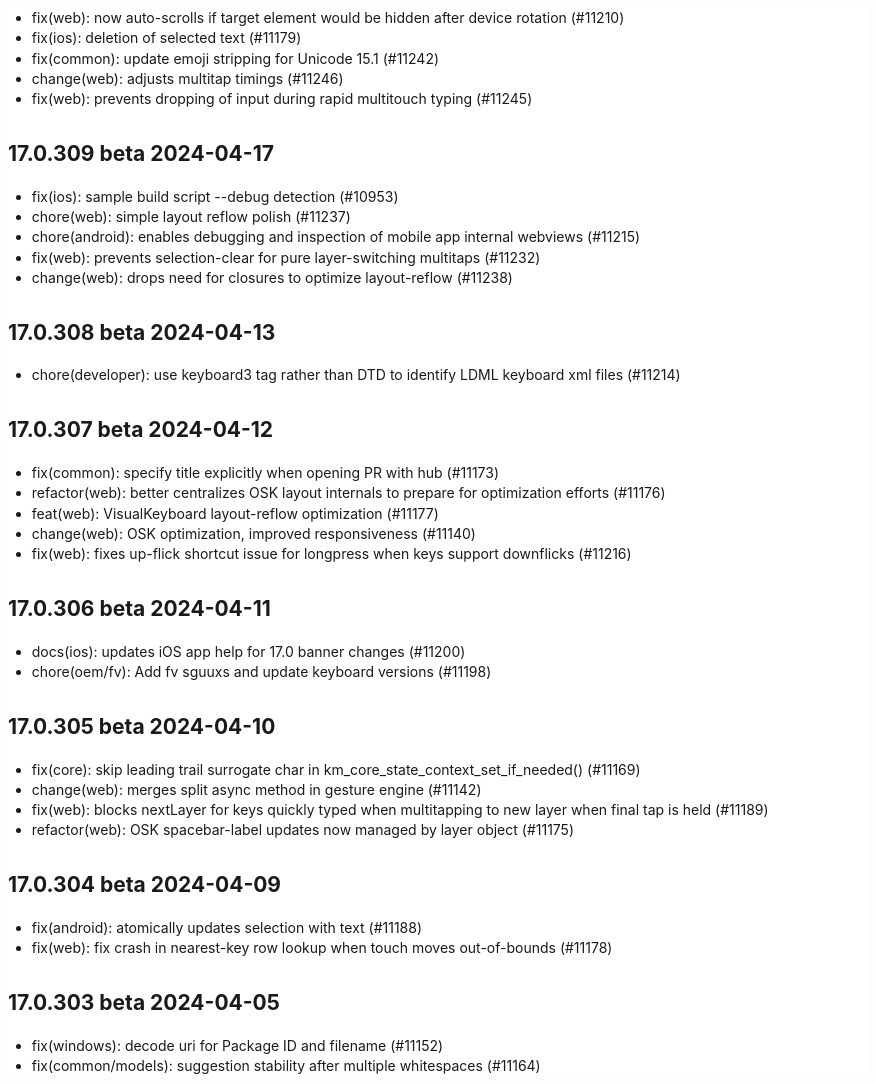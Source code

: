 * fix(web): now auto-scrolls if target element would be hidden after device rotation (#11210)
* fix(ios): deletion of selected text (#11179)
* fix(common): update emoji stripping for Unicode 15.1 (#11242)
* change(web): adjusts multitap timings (#11246)
* fix(web): prevents dropping of input during rapid multitouch typing (#11245)

## 17.0.309 beta 2024-04-17

* fix(ios): sample build script --debug detection (#10953)
* chore(web): simple layout reflow polish (#11237)
* chore(android): enables debugging and inspection of mobile app internal webviews (#11215)
* fix(web): prevents selection-clear for pure layer-switching multitaps (#11232)
* change(web): drops need for closures to optimize layout-reflow (#11238)

## 17.0.308 beta 2024-04-13

* chore(developer): use keyboard3 tag rather than DTD to identify LDML keyboard xml files (#11214)

## 17.0.307 beta 2024-04-12

* fix(common): specify title explicitly when opening PR with hub (#11173)
* refactor(web): better centralizes OSK layout internals to prepare for optimization efforts  (#11176)
* feat(web): VisualKeyboard layout-reflow optimization  (#11177)
* change(web):  OSK optimization, improved responsiveness  (#11140)
* fix(web): fixes up-flick shortcut issue for longpress when keys support downflicks (#11216)

## 17.0.306 beta 2024-04-11

* docs(ios): updates iOS app help for 17.0 banner changes (#11200)
* chore(oem/fv): Add fv sguuxs and update keyboard versions (#11198)

## 17.0.305 beta 2024-04-10

* fix(core): skip leading trail surrogate char in km_core_state_context_set_if_needed() (#11169)
* change(web): merges split async method in gesture engine  (#11142)
* fix(web): blocks nextLayer for keys quickly typed when multitapping to new layer when final tap is held (#11189)
* refactor(web): OSK spacebar-label updates now managed by layer object  (#11175)

## 17.0.304 beta 2024-04-09

* fix(android): atomically updates selection with text (#11188)
* fix(web): fix crash in nearest-key row lookup when touch moves out-of-bounds (#11178)

## 17.0.303 beta 2024-04-05

* fix(windows): decode uri for Package ID and filename (#11152)
* fix(common/models): suggestion stability after multiple whitespaces (#11164)
